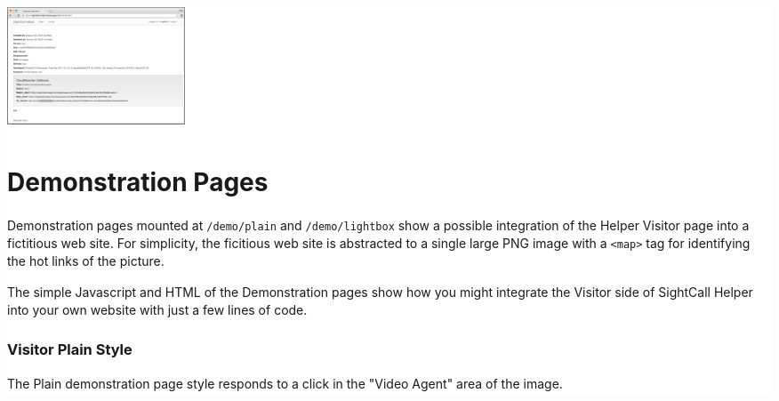 <img src="images/closed_detail_244.png" width="200px" />


# Demonstration Pages

Demonstration pages mounted at `/demo/plain` and `/demo/lightbox` show
a possible integration of the Helper Visitor page into a fictitious
web site.  For simplicity, the ficitious web site is abstracted to a
single large PNG image with a `<map>` tag for identifying the hot
links of the picture.

The simple Javascript and HTML of the Demonstration pages show how you
might integrate the Visitor side of SightCall Helper into your own
website with just a few lines of code.

### Visitor Plain Style

The Plain demonstration page style responds to a click in the "Video
Agent" area of the image.
